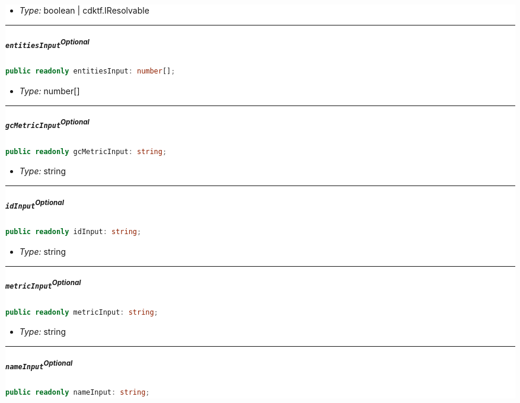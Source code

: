 - *Type:* boolean | cdktf.IResolvable

---

##### `entitiesInput`<sup>Optional</sup> <a name="entitiesInput" id="@cdktf/provider-newrelic.alertCondition.AlertCondition.property.entitiesInput"></a>

```typescript
public readonly entitiesInput: number[];
```

- *Type:* number[]

---

##### `gcMetricInput`<sup>Optional</sup> <a name="gcMetricInput" id="@cdktf/provider-newrelic.alertCondition.AlertCondition.property.gcMetricInput"></a>

```typescript
public readonly gcMetricInput: string;
```

- *Type:* string

---

##### `idInput`<sup>Optional</sup> <a name="idInput" id="@cdktf/provider-newrelic.alertCondition.AlertCondition.property.idInput"></a>

```typescript
public readonly idInput: string;
```

- *Type:* string

---

##### `metricInput`<sup>Optional</sup> <a name="metricInput" id="@cdktf/provider-newrelic.alertCondition.AlertCondition.property.metricInput"></a>

```typescript
public readonly metricInput: string;
```

- *Type:* string

---

##### `nameInput`<sup>Optional</sup> <a name="nameInput" id="@cdktf/provider-newrelic.alertCondition.AlertCondition.property.nameInput"></a>

```typescript
public readonly nameInput: string;
```
